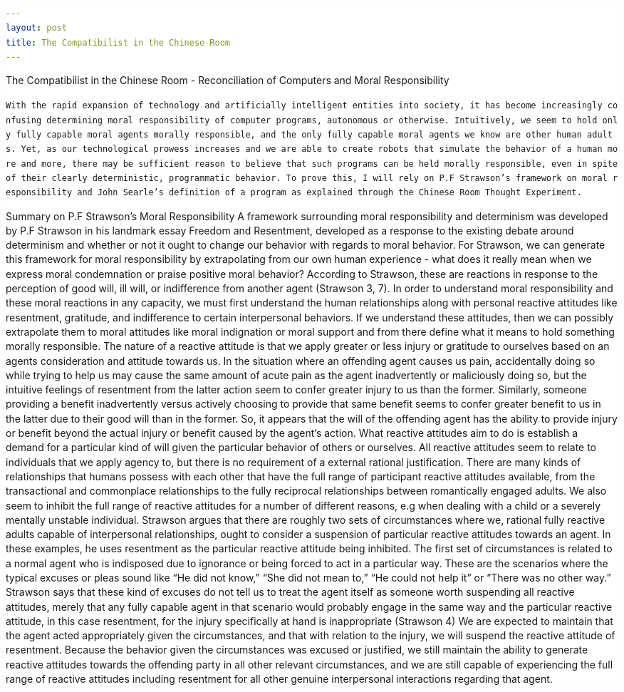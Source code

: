 ```yaml
---
layout: post
title: The Compatibilist in the Chinese Room
---
```

The Compatibilist in the Chinese Room - Reconciliation of Computers and Moral Responsibility

	With the rapid expansion of technology and artificially intelligent entities into society, it has become increasingly confusing determining moral responsibility of computer programs, autonomous or otherwise. Intuitively, we seem to hold only fully capable moral agents morally responsible, and the only fully capable moral agents we know are other human adults. Yet, as our technological prowess increases and we are able to create robots that simulate the behavior of a human more and more, there may be sufficient reason to believe that such programs can be held morally responsible, even in spite of their clearly deterministic, programmatic behavior. To prove this, I will rely on P.F Strawson’s framework on moral responsibility and John Searle’s definition of a program as explained through the Chinese Room Thought Experiment.

Summary on P.F Strawson’s Moral Responsibility
	A framework surrounding moral responsibility and determinism was developed by P.F Strawson in his landmark essay Freedom and Resentment, developed as a response to the existing debate around determinism and whether or not it ought to change our behavior with regards to moral behavior. For Strawson, we can generate this framework for moral responsibility by extrapolating from our own human experience - what does it really mean when we express moral condemnation or praise positive moral behavior? According to Strawson, these are reactions in response to the perception of good will, ill will, or indifference from another agent (Strawson 3, 7). In order to understand moral responsibility and these moral reactions in any capacity, we must first understand the human relationships along with personal reactive attitudes like resentment, gratitude, and indifference to certain interpersonal behaviors. If we understand these attitudes, then we can possibly extrapolate them to moral attitudes like moral indignation or moral support and from there define what it means to hold something morally responsible.
	The nature of a reactive attitude is that we apply greater or less injury or gratitude to ourselves based on an agents consideration and attitude towards us. In the situation where an offending agent causes us pain, accidentally doing so while trying to help us may cause the same amount of acute pain as the agent inadvertently or maliciously doing so, but the intuitive feelings of resentment from the latter action seem to confer greater injury to us than the former. Similarly, someone providing a benefit inadvertently versus actively choosing to provide that same benefit seems to confer greater benefit to us in the latter due to their good will than in the former. So, it appears that the will of the offending agent has the ability to provide injury or benefit beyond the actual injury or benefit caused by the agent’s action.
	What reactive attitudes aim to do is establish a demand for a particular kind of will given  the particular behavior of others or ourselves. All reactive attitudes seem to relate to individuals that we apply agency to, but there is no requirement of a external rational justification. There are many kinds of relationships that humans possess with each other that have the full range of participant reactive attitudes available, from the transactional and commonplace relationships to the fully reciprocal relationships between romantically engaged adults. We also seem to inhibit the full range of reactive attitudes for a number of different reasons, e.g when dealing with a child or a severely mentally unstable individual.
	Strawson argues that there are roughly two sets of circumstances where we, rational fully reactive adults capable of interpersonal relationships, ought to consider a suspension of particular reactive attitudes towards an agent. In these examples, he uses resentment as the particular reactive attitude being inhibited. The first set of circumstances is related to a normal agent who is indisposed due to ignorance or being forced to act in a particular way. These are the scenarios where the typical excuses or pleas sound like “He did not know,” “She did not mean to,” “He could not help it” or “There was no other way.” Strawson says that these kind of excuses do not tell us to treat the agent itself as someone worth suspending all reactive attitudes, merely that any fully capable agent in that scenario would probably engage in the same way and the particular reactive attitude, in this case resentment, for the injury specifically at hand is inappropriate (Strawson 4) We are expected to maintain that the agent acted appropriately given the circumstances, and that with relation to the injury, we will suspend the reactive attitude of resentment. Because the behavior given the circumstances was excused or justified, we still maintain the ability to generate reactive attitudes towards the offending party in all other relevant circumstances, and we are still capable of experiencing the full range of reactive attitudes including resentment for all other genuine interpersonal interactions regarding that agent.